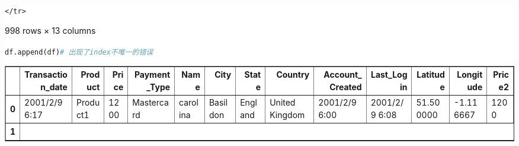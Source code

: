     </tr>
  </tbody>
</table>
<p>998 rows × 13 columns</p>
</div>




```python
df.append(df)# 出现了index不唯一的错误
```




<div>
<style scoped>
    .dataframe tbody tr th:only-of-type {
        vertical-align: middle;
    }

    .dataframe tbody tr th {
        vertical-align: top;
    }

    .dataframe thead th {
        text-align: right;
    }
</style>
<table border="1" class="dataframe">
  <thead>
    <tr style="text-align: right;">
      <th></th>
      <th>Transaction_date</th>
      <th>Product</th>
      <th>Price</th>
      <th>Payment_Type</th>
      <th>Name</th>
      <th>City</th>
      <th>State</th>
      <th>Country</th>
      <th>Account_Created</th>
      <th>Last_Login</th>
      <th>Latitude</th>
      <th>Longitude</th>
      <th>Price2</th>
    </tr>
  </thead>
  <tbody>
    <tr>
      <th>0</th>
      <td>2001/2/9 6:17</td>
      <td>Product1</td>
      <td>1200</td>
      <td>Mastercard</td>
      <td>carolina</td>
      <td>Basildon</td>
      <td>England</td>
      <td>United Kingdom</td>
      <td>2001/2/9 6:00</td>
      <td>2001/2/9 6:08</td>
      <td>51.500000</td>
      <td>-1.116667</td>
      <td>1200</td>
    </tr>
    <tr>
      <th>1</th>